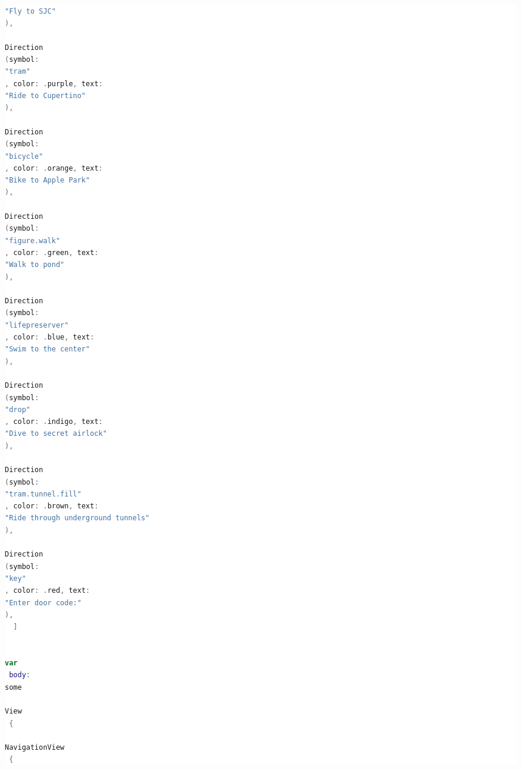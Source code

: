 ```swift
"Fly to SJC"
),
    
Direction
(symbol: 
"tram"
, color: .purple, text: 
"Ride to Cupertino"
),
    
Direction
(symbol: 
"bicycle"
, color: .orange, text: 
"Bike to Apple Park"
),
    
Direction
(symbol: 
"figure.walk"
, color: .green, text: 
"Walk to pond"
),
    
Direction
(symbol: 
"lifepreserver"
, color: .blue, text: 
"Swim to the center"
),
    
Direction
(symbol: 
"drop"
, color: .indigo, text: 
"Dive to secret airlock"
),
    
Direction
(symbol: 
"tram.tunnel.fill"
, color: .brown, text: 
"Ride through underground tunnels"
),
    
Direction
(symbol: 
"key"
, color: .red, text: 
"Enter door code:"
),
  ]

  
var
 body: 
some
 
View
 {
    
NavigationView
 {
```